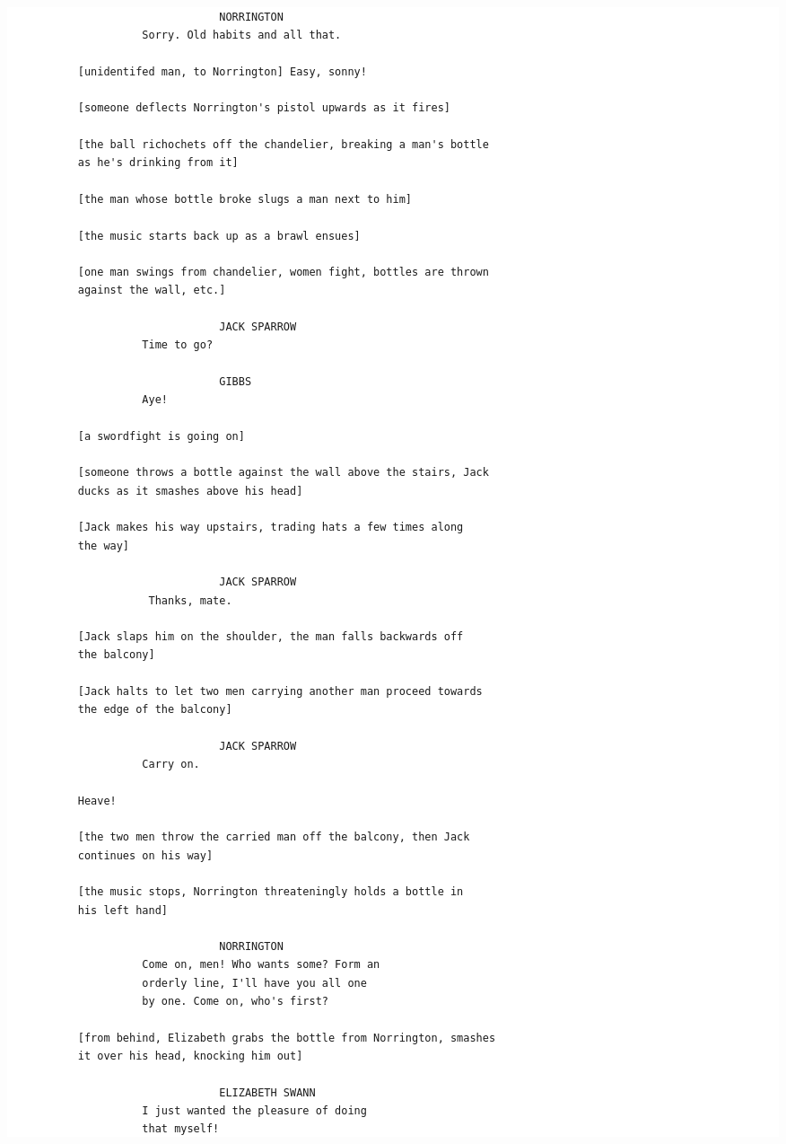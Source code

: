                                      NORRINGTON
                         Sorry. Old habits and all that.

               [unidentifed man, to Norrington] Easy, sonny!

               [someone deflects Norrington's pistol upwards as it fires]

               [the ball richochets off the chandelier, breaking a man's bottle 
               as he's drinking from it]
 
               [the man whose bottle broke slugs a man next to him]

               [the music starts back up as a brawl ensues]

               [one man swings from chandelier, women fight, bottles are thrown 
               against the wall, etc.]
 
                                     JACK SPARROW
                         Time to go?

                                     GIBBS
                         Aye!

               [a swordfight is going on]

               [someone throws a bottle against the wall above the stairs, Jack 
               ducks as it smashes above his head]
 
               [Jack makes his way upstairs, trading hats a few times along 
               the way]
 
                                     JACK SPARROW
                          Thanks, mate.

               [Jack slaps him on the shoulder, the man falls backwards off 
               the balcony]
 
               [Jack halts to let two men carrying another man proceed towards 
               the edge of the balcony]
 
                                     JACK SPARROW
                         Carry on.

               Heave!

               [the two men throw the carried man off the balcony, then Jack 
               continues on his way]
 
               [the music stops, Norrington threateningly holds a bottle in 
               his left hand]
 
                                     NORRINGTON
                         Come on, men! Who wants some? Form an 
                         orderly line, I'll have you all one 
                         by one. Come on, who's first?
 
               [from behind, Elizabeth grabs the bottle from Norrington, smashes 
               it over his head, knocking him out]
 
                                     ELIZABETH SWANN
                         I just wanted the pleasure of doing 
                         that myself! 
 